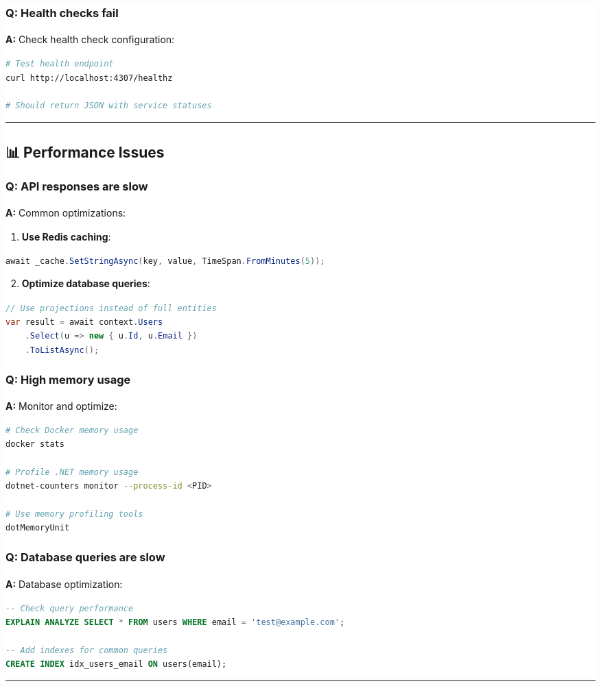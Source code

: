 ### **Q: Health checks fail**
**A:** Check health check configuration:
```bash
# Test health endpoint
curl http://localhost:4307/healthz

# Should return JSON with service statuses
```

---

## 📊 **Performance Issues**

### **Q: API responses are slow**
**A:** Common optimizations:

1. **Use Redis caching**:
```csharp
await _cache.SetStringAsync(key, value, TimeSpan.FromMinutes(5));
```

2. **Optimize database queries**:
```csharp
// Use projections instead of full entities
var result = await context.Users
    .Select(u => new { u.Id, u.Email })
    .ToListAsync();
```

### **Q: High memory usage**
**A:** Monitor and optimize:
```bash
# Check Docker memory usage
docker stats

# Profile .NET memory usage
dotnet-counters monitor --process-id <PID>

# Use memory profiling tools
dotMemoryUnit
```

### **Q: Database queries are slow**
**A:** Database optimization:
```sql
-- Check query performance
EXPLAIN ANALYZE SELECT * FROM users WHERE email = 'test@example.com';

-- Add indexes for common queries
CREATE INDEX idx_users_email ON users(email);
```

---
